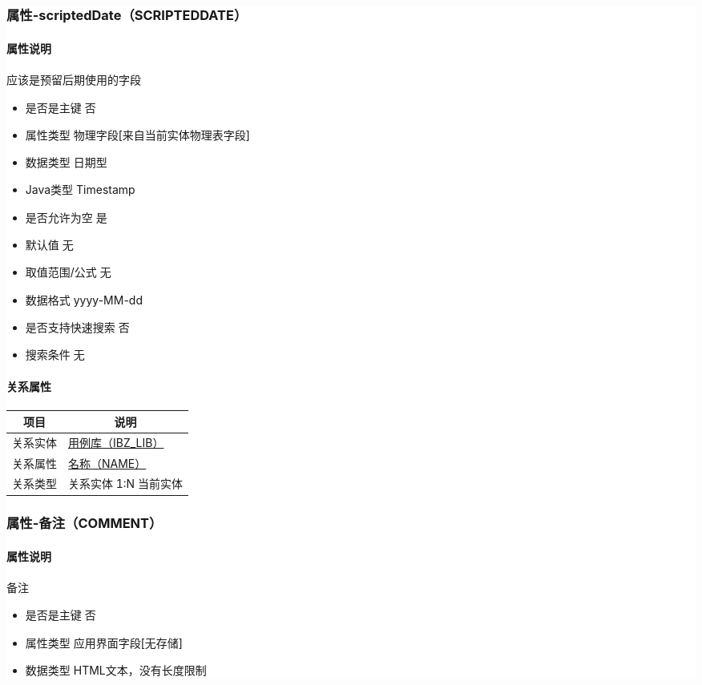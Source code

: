 ### 属性-scriptedDate（SCRIPTEDDATE）
#### 属性说明
应该是预留后期使用的字段

- 是否是主键
否

- 属性类型
物理字段[来自当前实体物理表字段]

- 数据类型
日期型

- Java类型
Timestamp

- 是否允许为空
是

- 默认值
无

- 取值范围/公式
无

- 数据格式
yyyy-MM-dd

- 是否支持快速搜索
否

- 搜索条件
无

#### 关系属性
| 项目 | 说明 |
| ---- | ---- |
| 关系实体 | [用例库（IBZ_LIB）](../ibiz/IbzLib) |
| 关系属性 | [名称（NAME）](../ibiz/IbzLib/#属性-名称（NAME）) |
| 关系类型 | 关系实体 1:N 当前实体 |

### 属性-备注（COMMENT）
#### 属性说明
备注

- 是否是主键
否

- 属性类型
应用界面字段[无存储]

- 数据类型
HTML文本，没有长度限制
